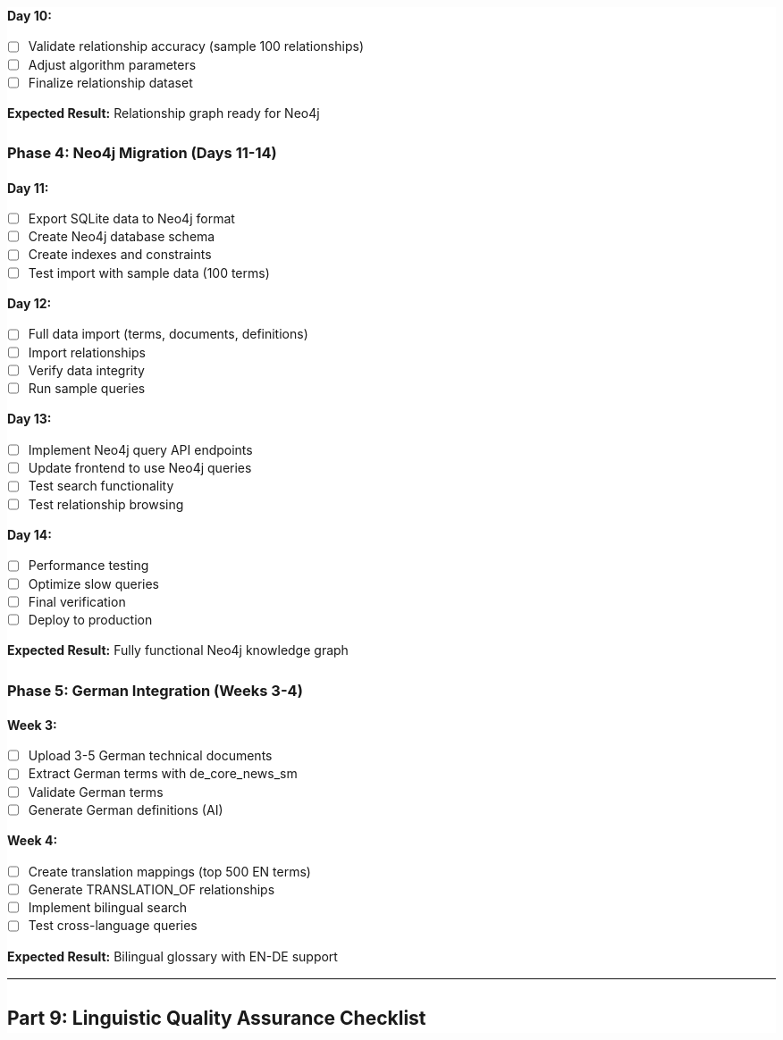 **Day 10:**
- [ ] Validate relationship accuracy (sample 100 relationships)
- [ ] Adjust algorithm parameters
- [ ] Finalize relationship dataset

**Expected Result:** Relationship graph ready for Neo4j

### Phase 4: Neo4j Migration (Days 11-14)

**Day 11:**
- [ ] Export SQLite data to Neo4j format
- [ ] Create Neo4j database schema
- [ ] Create indexes and constraints
- [ ] Test import with sample data (100 terms)

**Day 12:**
- [ ] Full data import (terms, documents, definitions)
- [ ] Import relationships
- [ ] Verify data integrity
- [ ] Run sample queries

**Day 13:**
- [ ] Implement Neo4j query API endpoints
- [ ] Update frontend to use Neo4j queries
- [ ] Test search functionality
- [ ] Test relationship browsing

**Day 14:**
- [ ] Performance testing
- [ ] Optimize slow queries
- [ ] Final verification
- [ ] Deploy to production

**Expected Result:** Fully functional Neo4j knowledge graph

### Phase 5: German Integration (Weeks 3-4)

**Week 3:**
- [ ] Upload 3-5 German technical documents
- [ ] Extract German terms with de_core_news_sm
- [ ] Validate German terms
- [ ] Generate German definitions (AI)

**Week 4:**
- [ ] Create translation mappings (top 500 EN terms)
- [ ] Generate TRANSLATION_OF relationships
- [ ] Implement bilingual search
- [ ] Test cross-language queries

**Expected Result:** Bilingual glossary with EN-DE support

---

## Part 9: Linguistic Quality Assurance Checklist
